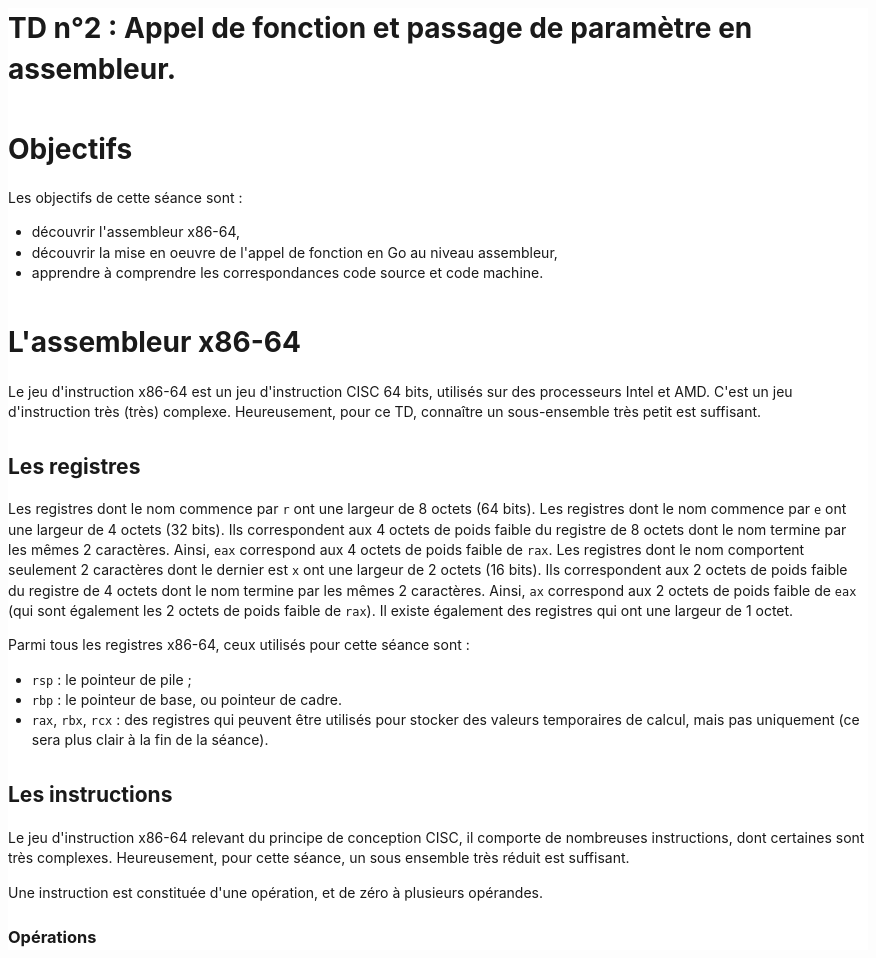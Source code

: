 # TD n°2 : Appel de fonction et passage de paramètre en assembleur.

# Objectifs

Les objectifs de cette séance sont :

  - découvrir l'assembleur x86-64,
  - découvrir la mise en oeuvre de l'appel de fonction en Go au niveau assembleur,
  - apprendre à comprendre les correspondances code source et code machine.

# L'assembleur x86-64
Le jeu d'instruction x86-64 est un jeu d'instruction CISC 64 bits, utilisés sur des processeurs Intel et AMD.
C'est un jeu d'instruction très (très) complexe.
Heureusement, pour ce TD, connaître un sous-ensemble très petit est suffisant.

## Les registres

Les registres dont le nom commence par `r` ont une largeur de 8 octets (64 bits).
Les registres dont le nom commence par `e` ont une largeur de 4 octets (32 bits). 
Ils correspondent aux 4 octets de poids faible du registre de 8 octets dont le nom termine par les mêmes 2 caractères.
Ainsi, `eax` correspond aux 4 octets de poids faible de `rax`.
Les registres dont le nom comportent seulement 2 caractères dont le dernier est `x` ont une largeur de 2 octets (16 bits).
Ils correspondent aux 2 octets de poids faible du registre de 4 octets dont le nom termine par les mêmes 2 caractères.
Ainsi, `ax` correspond aux 2 octets de poids faible de `eax` (qui sont également les 2 octets de poids faible de `rax`).
Il existe également des registres qui ont une largeur de 1 octet.

Parmi tous les registres x86-64, ceux utilisés pour cette séance sont :

- `rsp` : le pointeur de pile ;
- `rbp` : le pointeur de base, ou pointeur de cadre.
- `rax`, `rbx`, `rcx` : des registres qui peuvent être utilisés pour stocker des valeurs temporaires de calcul, mais pas uniquement (ce sera plus clair à la fin de la séance).

## Les instructions

Le jeu d'instruction x86-64 relevant du principe de conception CISC, il comporte de nombreuses instructions, dont certaines sont très complexes.
Heureusement, pour cette séance, un sous ensemble très réduit est suffisant.

Une instruction est constituée d'une opération, et de zéro à plusieurs opérandes.

### Opérations
